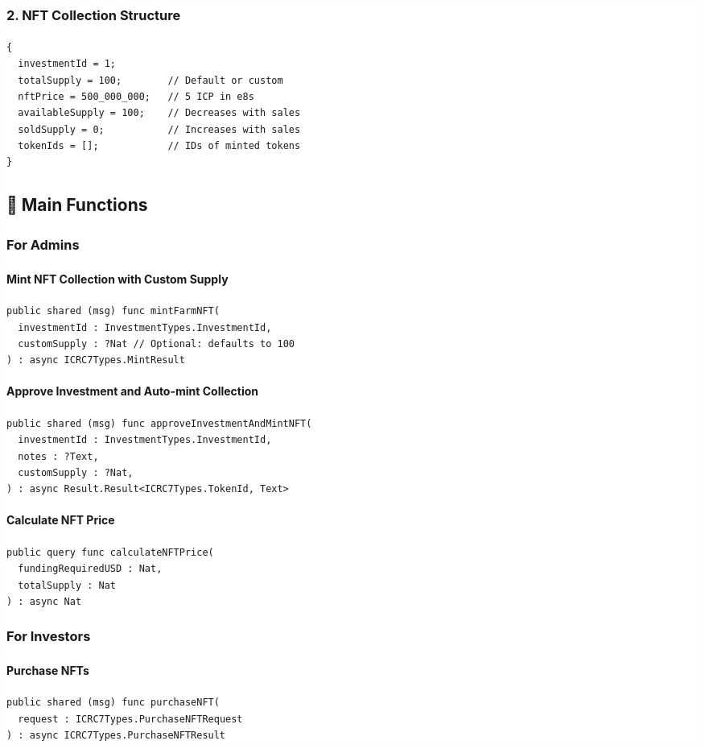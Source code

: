 ### 2. NFT Collection Structure

```motoko
{
  investmentId = 1;
  totalSupply = 100;        // Default or custom
  nftPrice = 500_000_000;   // 5 ICP in e8s
  availableSupply = 100;    // Decreases with sales
  soldSupply = 0;           // Increases with sales
  tokenIds = [];            // IDs of minted tokens
}
```

## 🔧 Main Functions

### For Admins

#### Mint NFT Collection with Custom Supply

```motoko
public shared (msg) func mintFarmNFT(
  investmentId : InvestmentTypes.InvestmentId,
  customSupply : ?Nat // Optional: defaults to 100
) : async ICRC7Types.MintResult
```

#### Approve Investment and Auto-mint Collection

```motoko
public shared (msg) func approveInvestmentAndMintNFT(
  investmentId : InvestmentTypes.InvestmentId,
  notes : ?Text,
  customSupply : ?Nat,
) : async Result.Result<ICRC7Types.TokenId, Text>
```

#### Calculate NFT Price

```motoko
public query func calculateNFTPrice(
  fundingRequiredUSD : Nat,
  totalSupply : Nat
) : async Nat
```

### For Investors

#### Purchase NFTs

```motoko
public shared (msg) func purchaseNFT(
  request : ICRC7Types.PurchaseNFTRequest
) : async ICRC7Types.PurchaseNFTResult
```

